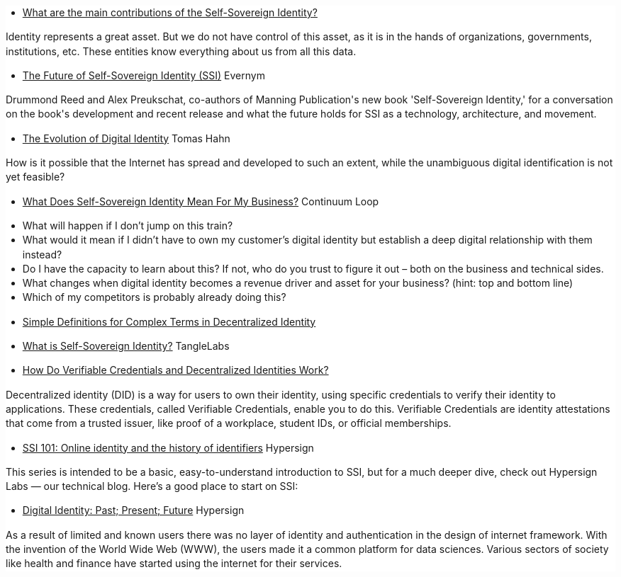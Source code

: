 * [What are the main contributions of the Self-Sovereign Identity?](https://www.extrimian.com/resources/blog/251-2/)

Identity represents a great asset. But we do not have control of this asset, as it is in the hands of organizations, governments, institutions, etc. These entities know everything about us from all this data.
* [The Future of Self-Sovereign Identity (SSI)](https://www.youtube.com/watch?v=mx58bYHFrFk) Evernym

Drummond Reed and Alex Preukschat, co-authors of Manning Publication's new book 'Self-Sovereign Identity,' for a conversation on the book's development and recent release and what the future holds for SSI as a technology, architecture, and movement.

* [The Evolution of Digital Identity](https://medium.com/helix-id/the-evolution-of-digital-identity-cc54917a6a49) Tomas Hahn

How is it possible that the Internet has spread and developed to such an extent, while the unambiguous digital identification is not yet feasible?

* [What Does Self-Sovereign Identity Mean For My Business?](https://www.continuumloop.com/what-does-self-sovereign-identity-mean-for-my-business/) Continuum Loop

- What will happen if I don’t jump on this train?
- What would it mean if I didn’t have to own my customer’s digital identity but establish a deep digital relationship with them instead?
- Do I have the capacity to learn about this? If not, who do you trust to figure it out – both on the business and technical sides.
- What changes when digital identity becomes a revenue driver and asset for your business? (hint: top and bottom line)
- Which of my competitors is probably already doing this?


* [Simple Definitions for Complex Terms in Decentralized Identity](https://anonyome.com/2022/06/simple-definitions-for-complex-terms-in-decentralized-identity%ef%bf%bc/)

* [What is Self-Sovereign Identity?](https://blog.tanglelabs.io/what-is-self-sovereign-identity/) TangleLabs

* [How Do Verifiable Credentials and Decentralized Identities Work?](https://oxfordcomputergroup.com/resources/decentralized-identity-verifiable-credentials-webinar-recording/)

Decentralized identity (DID) is a way for users to own their identity, using specific credentials to verify their identity to applications. These credentials, called Verifiable Credentials, enable you to do this. Verifiable Credentials are identity attestations that come from a trusted issuer, like proof of a workplace, student IDs, or official memberships.



* [SSI 101: Online identity and the history of identifiers](https://medium.com/hypersign/ssi-101-online-identity-and-the-history-of-identifiers-963bff60c816) Hypersign

This series is intended to be a basic, easy-to-understand introduction to SSI, but for a much deeper dive, check out Hypersign Labs — our technical blog. Here’s a good place to start on SSI:

* [Digital Identity: Past; Present; Future](https://labs.hypersign.id/posts/ssi-intro/) Hypersign

As a result of limited and known users there was no layer of identity and authentication in the design of internet framework. With the invention of the World Wide Web (WWW), the users made it a common platform for data sciences. Various sectors of society like health and finance have started using the internet for their services.
